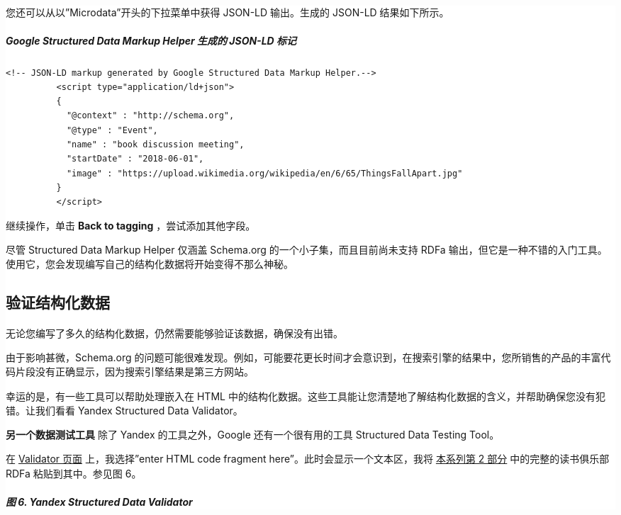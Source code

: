 您还可以从以”Microdata”开头的下拉菜单中获得 JSON-LD 输出。生成的 JSON-LD 结果如下所示。

##### Google Structured Data Markup Helper 生成的 JSON-LD 标记

```
<!-- JSON-LD markup generated by Google Structured Data Markup Helper.-->
          <script type="application/ld+json">
          {
            "@context" : "http://schema.org",
            "@type" : "Event",
            "name" : "book discussion meeting",
            "startDate" : "2018-06-01",
            "image" : "https://upload.wikimedia.org/wikipedia/en/6/65/ThingsFallApart.jpg"
          }
          </script> 
```

继续操作，单击 **Back to tagging** ，尝试添加其他字段。

尽管 Structured Data Markup Helper 仅涵盖 Schema.org 的一个小子集，而且目前尚未支持 RDFa 输出，但它是一种不错的入门工具。使用它，您会发现编写自己的结构化数据将开始变得不那么神秘。

## 验证结构化数据

无论您编写了多久的结构化数据，仍然需要能够验证该数据，确保没有出错。

由于影响甚微，Schema.org 的问题可能很难发现。例如，可能要花更长时间才会意识到，在搜索引擎的结果中，您所销售的产品的丰富代码片段没有正确显示，因为搜索引擎结果是第三方网站。

幸运的是，有一些工具可以帮助处理嵌入在 HTML 中的结构化数据。这些工具能让您清楚地了解结构化数据的含义，并帮助确保您没有犯错。让我们看看 Yandex Structured Data Validator。

**另一个数据测试工具**
除了 Yandex 的工具之外，Google 还有一个很有用的工具 Structured Data Testing Tool。

在 [Validator 页面](https://webmaster.yandex.com/tools/microtest/) 上，我选择”enter HTML code fragment here”。此时会显示一个文本区，我将 [本系列第 2 部分](https://www.ibm.com/developerworks/cn/web/wa-schemaorg2/index.html) 中的完整的读书俱乐部 RDFa 粘贴到其中。参见图 6。

##### 图 6\. Yandex Structured Data Validator
